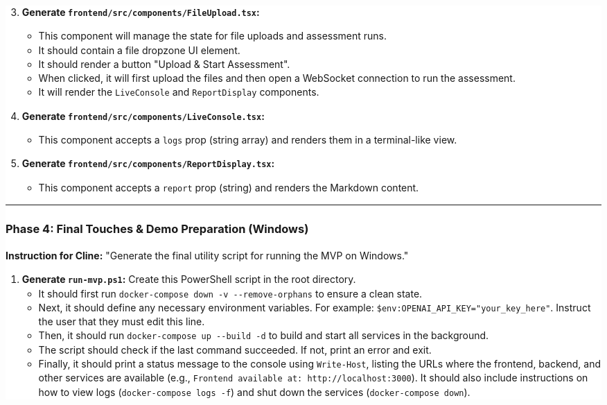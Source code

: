 3.  **Generate `frontend/src/components/FileUpload.tsx`:**
    *   This component will manage the state for file uploads and assessment runs.
    *   It should contain a file dropzone UI element.
    *   It should render a button "Upload & Start Assessment".
    *   When clicked, it will first upload the files and then open a WebSocket connection to run the assessment.
    *   It will render the `LiveConsole` and `ReportDisplay` components.

4.  **Generate `frontend/src/components/LiveConsole.tsx`:**
    *   This component accepts a `logs` prop (string array) and renders them in a terminal-like view.

5.  **Generate `frontend/src/components/ReportDisplay.tsx`:**
    *   This component accepts a `report` prop (string) and renders the Markdown content.

---

### **Phase 4: Final Touches & Demo Preparation (Windows)**

**Instruction for Cline:** "Generate the final utility script for running the MVP on Windows."

1.  **Generate `run-mvp.ps1`:** Create this PowerShell script in the root directory.
    *   It should first run `docker-compose down -v --remove-orphans` to ensure a clean state.
    *   Next, it should define any necessary environment variables. For example: `$env:OPENAI_API_KEY="your_key_here"`. Instruct the user that they must edit this line.
    *   Then, it should run `docker-compose up --build -d` to build and start all services in the background.
    *   The script should check if the last command succeeded. If not, print an error and exit.
    *   Finally, it should print a status message to the console using `Write-Host`, listing the URLs where the frontend, backend, and other services are available (e.g., `Frontend available at: http://localhost:3000`). It should also include instructions on how to view logs (`docker-compose logs -f`) and shut down the services (`docker-compose down`).
